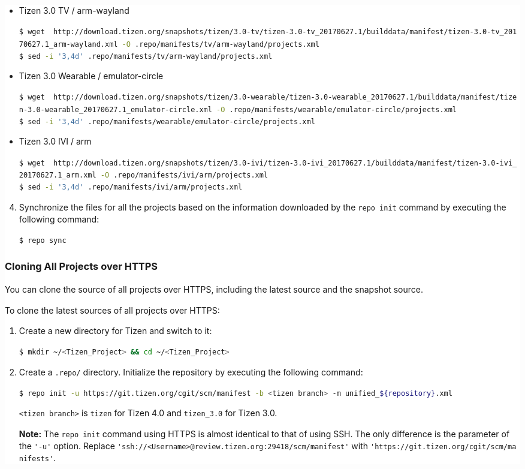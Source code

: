    - Tizen 3.0 TV / arm-wayland

     ```bash
     $ wget  http://download.tizen.org/snapshots/tizen/3.0-tv/tizen-3.0-tv_20170627.1/builddata/manifest/tizen-3.0-tv_20170627.1_arm-wayland.xml -O .repo/manifests/tv/arm-wayland/projects.xml
     $ sed -i '3,4d' .repo/manifests/tv/arm-wayland/projects.xml
     ```

   - Tizen 3.0 Wearable / emulator-circle

     ```bash
     $ wget  http://download.tizen.org/snapshots/tizen/3.0-wearable/tizen-3.0-wearable_20170627.1/builddata/manifest/tizen-3.0-wearable_20170627.1_emulator-circle.xml -O .repo/manifests/wearable/emulator-circle/projects.xml
     $ sed -i '3,4d' .repo/manifests/wearable/emulator-circle/projects.xml
     ```

   - Tizen 3.0 IVI / arm

     ```bash
     $ wget  http://download.tizen.org/snapshots/tizen/3.0-ivi/tizen-3.0-ivi_20170627.1/builddata/manifest/tizen-3.0-ivi_20170627.1_arm.xml -O .repo/manifests/ivi/arm/projects.xml
     $ sed -i '3,4d' .repo/manifests/ivi/arm/projects.xml
     ```

4. Synchronize the files for all the projects based on the information downloaded by the `repo init` command by executing the following command:
   ```bash
   $ repo sync
   ```

### Cloning All Projects over HTTPS <a name="over-https"></a>

You can clone the source of all projects over HTTPS, including the latest source and the snapshot source.

To clone the latest sources of all projects over HTTPS:

1. Create a new directory for Tizen and switch to it:

   ```bash
   $ mkdir ~/<Tizen_Project> && cd ~/<Tizen_Project>
   ```

2. Create a `.repo/` directory.
   Initialize the repository by executing the following command:

   ```bash
   $ repo init -u https://git.tizen.org/cgit/scm/manifest -b <tizen branch> -m unified_${repository}.xml
   ```

   `<tizen branch>` is `tizen` for Tizen 4.0 and `tizen_3.0` for Tizen 3.0.

   **Note:** The `repo init` command using HTTPS is almost identical to that of using SSH. The only difference is the parameter of the `'-u'` option. Replace `'ssh://<Username>@review.tizen.org:29418/scm/manifest'` with `'https://git.tizen.org/cgit/scm/manifests'`.
